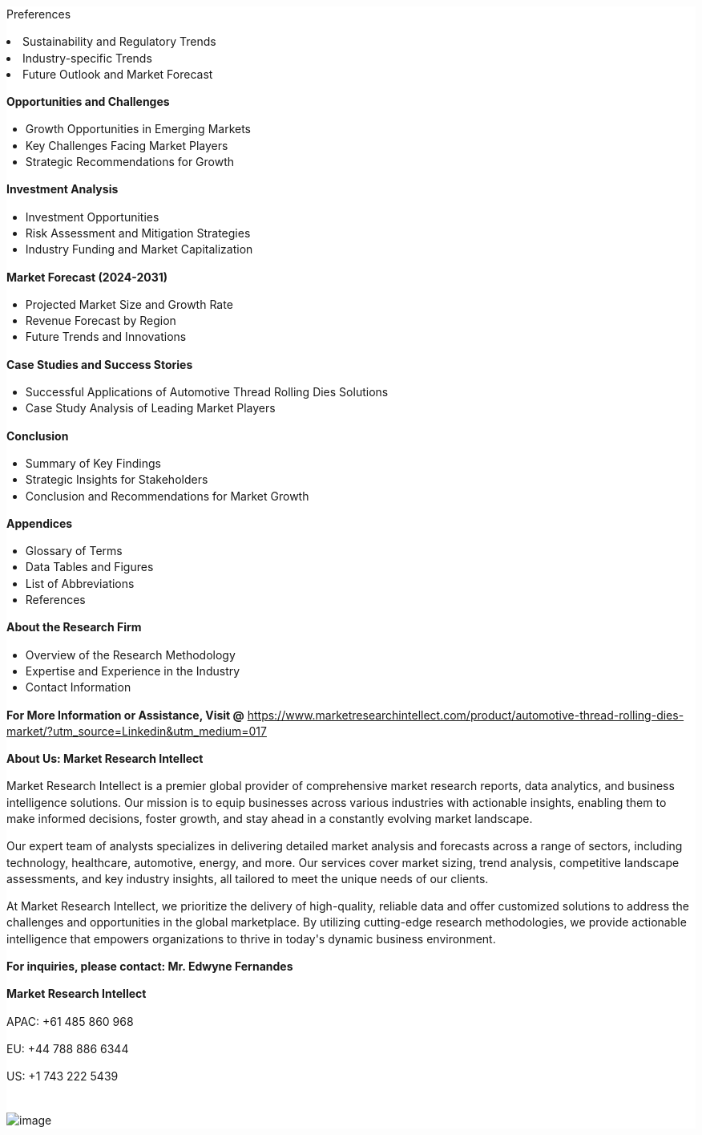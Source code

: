 Preferences</li><li>Sustainability and Regulatory Trends</li><li>Industry-specific Trends</li><li>Future Outlook and Market Forecast</li></ul><p><strong>Opportunities and Challenges</strong></p><ul><li>Growth Opportunities in Emerging Markets</li><li>Key Challenges Facing Market Players</li><li>Strategic Recommendations for Growth</li></ul><p><strong>Investment Analysis</strong></p><ul><li>Investment Opportunities</li><li>Risk Assessment and Mitigation Strategies</li><li>Industry Funding and Market Capitalization</li></ul><p><strong>Market Forecast (2024-2031)</strong></p><ul><li>Projected Market Size and Growth Rate</li><li>Revenue Forecast by Region</li><li>Future Trends and Innovations</li></ul><p><strong>Case Studies and Success Stories</strong></p><ul><li>Successful Applications of Automotive Thread Rolling Dies Solutions</li><li>Case Study Analysis of Leading Market Players</li></ul><p><strong>Conclusion</strong></p><ul><li>Summary of Key Findings</li><li>Strategic Insights for Stakeholders</li><li>Conclusion and Recommendations for Market Growth</li></ul><p><strong>Appendices</strong></p><ul><li>Glossary of Terms</li><li>Data Tables and Figures</li><li>List of Abbreviations</li><li>References</li></ul><p><strong>About the Research Firm</strong></p><ul><li>Overview of the Research Methodology</li><li>Expertise and Experience in the Industry</li><li>Contact Information</li></ul></div><div class="article-main__content" data-test-id="publishing-text-block"><p><span class="font-[700]"><strong>For More Information or Assistance, Visit @</strong>&nbsp;<a href="https://www.marketresearchintellect.com/product/automotive-thread-rolling-dies-market/?utm_source=Linkedin&utm_medium=017">https://www.marketresearchintellect.com/product/automotive-thread-rolling-dies-market/?utm_source=Linkedin&utm_medium=017</a></span></p><p><strong>About Us: Market Research Intellect</strong></p><p>Market Research Intellect is a premier global provider of comprehensive market research reports, data analytics, and business intelligence solutions. Our mission is to equip businesses across various industries with actionable insights, enabling them to make informed decisions, foster growth, and stay ahead in a constantly evolving market landscape.</p><p>Our expert team of analysts specializes in delivering detailed market analysis and forecasts across a range of sectors, including technology, healthcare, automotive, energy, and more. Our services cover market sizing, trend analysis, competitive landscape assessments, and key industry insights, all tailored to meet the unique needs of our clients.</p><p>At Market Research Intellect, we prioritize the delivery of high-quality, reliable data and offer customized solutions to address the challenges and opportunities in the global marketplace. By utilizing cutting-edge research methodologies, we provide actionable intelligence that empowers organizations to thrive in today's dynamic business environment.</p><p><strong>For inquiries, please contact: Mr. Edwyne Fernandes</strong></p><p><strong>Market Research Intellect</strong></p><p>APAC: +61 485 860 968</p><p>EU: +44 788 886 6344</p><p>US: +1 743 222 5439</p></div><div class="article-main__content" data-test-id="publishing-text-block">&nbsp;</div>
![image](https://github.com/user-attachments/assets/5e338cd8-1f5b-4854-8235-943a6184227e)
